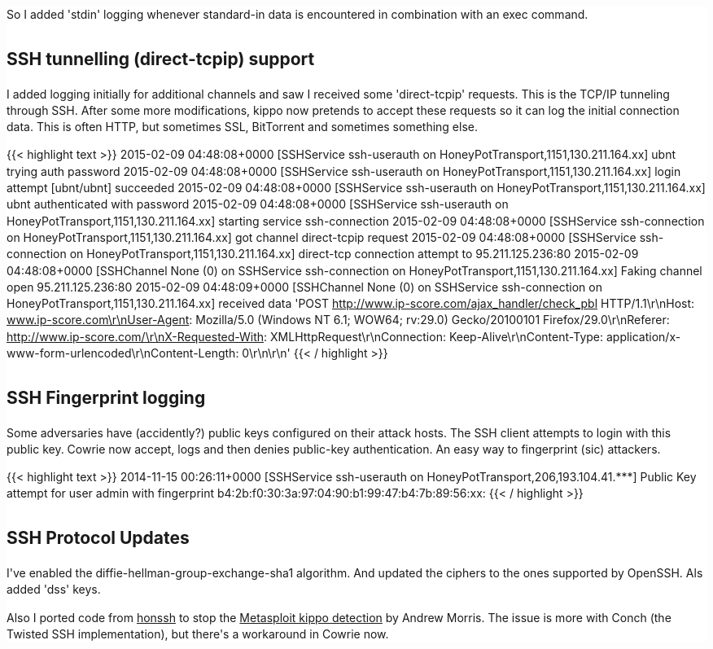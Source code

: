 So I added 'stdin' logging whenever standard-in data is encountered in combination with an exec command.

## SSH tunnelling (direct-tcpip) support
I added logging initially for additional channels and saw I received some 'direct-tcpip' requests. 
This is the TCP/IP tunneling through SSH. After some more modifications, kippo now pretends
to accept these requests so it can log the initial connection data. This is often HTTP, but sometimes SSL, BitTorrent and sometimes something else.

{{< highlight text >}}
2015-02-09 04:48:08+0000 [SSHService ssh-userauth on HoneyPotTransport,1151,130.211.164.xx] ubnt trying auth password
2015-02-09 04:48:08+0000 [SSHService ssh-userauth on HoneyPotTransport,1151,130.211.164.xx] login attempt [ubnt/ubnt] succeeded
2015-02-09 04:48:08+0000 [SSHService ssh-userauth on HoneyPotTransport,1151,130.211.164.xx] ubnt authenticated with password
2015-02-09 04:48:08+0000 [SSHService ssh-userauth on HoneyPotTransport,1151,130.211.164.xx] starting service ssh-connection
2015-02-09 04:48:08+0000 [SSHService ssh-connection on HoneyPotTransport,1151,130.211.164.xx] got channel direct-tcpip request
2015-02-09 04:48:08+0000 [SSHService ssh-connection on HoneyPotTransport,1151,130.211.164.xx] direct-tcp connection attempt to 95.211.125.236:80
2015-02-09 04:48:08+0000 [SSHChannel None (0) on SSHService ssh-connection on HoneyPotTransport,1151,130.211.164.xx] Faking channel open 95.211.125.236:80
2015-02-09 04:48:09+0000 [SSHChannel None (0) on SSHService ssh-connection on HoneyPotTransport,1151,130.211.164.xx] received data 'POST http://www.ip-score.com/ajax_handler/check_pbl HTTP/1.1\r\nHost: www.ip-score.com\r\nUser-Agent: Mozilla/5.0 (Windows NT 6.1; WOW64; rv:29.0) Gecko/20100101 Firefox/29.0\r\nReferer: http://www.ip-score.com/\r\nX-Requested-With: XMLHttpRequest\r\nConnection: Keep-Alive\r\nContent-Type: application/x-www-form-urlencoded\r\nContent-Length: 0\r\n\r\n'
{{< / highlight >}}

## SSH Fingerprint logging
Some adversaries have (accidently?) public keys configured on their attack hosts. The SSH client attempts to login with this public key.
Cowrie now accept, logs and then denies public-key authentication. An easy way to fingerprint (sic) attackers.

{{< highlight text >}}
2014-11-15 00:26:11+0000 [SSHService ssh-userauth on HoneyPotTransport,206,193.104.41.***] Public Key attempt for user admin with fingerprint b4:2b:f0:30:3a:97:04:90:b1:99:47:b4:7b:89:56:xx:
{{< / highlight >}}

## SSH Protocol Updates
I've enabled the diffie-hellman-group-exchange-sha1 algorithm. And updated the ciphers to the ones supported by OpenSSH.
Als added 'dss' keys.

Also I ported code from <a href="https://code.google.com/p/honssh/">honssh</a> to stop the <a href="http://morris.guru/detecting-kippo-ssh-honeypots/">Metasploit kippo detection</a> by Andrew Morris. The issue is more with Conch (the Twisted SSH implementation), but there's a workaround in Cowrie now. 
